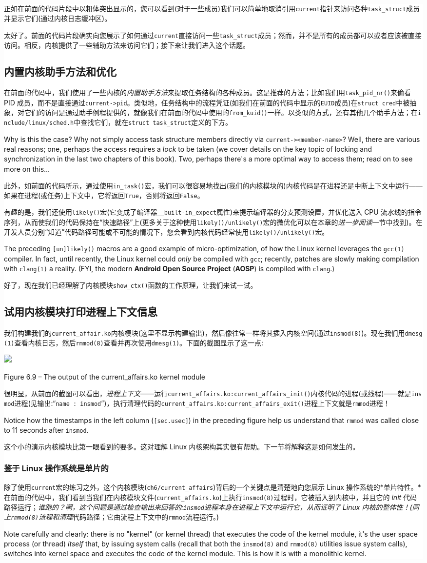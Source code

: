 正如在前面的代码片段中以粗体突出显示的，您可以看到(对于一些成员)我们可以简单地取消引用`current`指针来访问各种`task_struct`成员并显示它们(通过内核日志缓冲区)。

太好了。前面的代码片段确实向您展示了如何通过`current`直接访问一些`task_struct`成员；然而，并不是所有的成员都可以或者应该被直接访问。相反，内核提供了一些辅助方法来访问它们；接下来让我们进入这个话题。

## 内置内核助手方法和优化

在前面的代码中，我们使用了一些内核的*内置助手方法*来提取任务结构的各种成员。这是推荐的方法；比如我们用`task_pid_nr()`来偷看 PID 成员，而不是直接通过`current->pid`。类似地，任务结构中的流程凭证(如我们在前面的代码中显示的`EUID`成员)在`struct cred`中被抽象，对它们的访问是通过助手例程提供的，就像我们在前面的代码中使用的`from_kuid()`一样。以类似的方式，还有其他几个助手方法；在`include/linux/sched.h`中查找它们，就在`struct task_struct`定义的下方。

Why is this the case? Why not simply access task structure members directly via `current-><member-name>`? Well, there are various real reasons; one, perhaps the access requires a *lock* to be taken (we cover details on the key topic of locking and synchronization in the last two chapters of this book). Two, perhaps there's a more optimal way to access them; read on to see more on this...

此外，如前面的代码所示，通过使用`in_task()`宏，我们可以很容易地找出(我们的内核模块的)内核代码是在进程还是中断上下文中运行——如果在进程(或任务)上下文中，它将返回`True`，否则将返回`False`。

有趣的是，我们还使用`likely()`宏(它变成了编译器`__built-in_expect`属性)来提示编译器的分支预测设置，并优化送入 CPU 流水线的指令序列，从而使我们的代码保持在“快速路径”上(更多关于这种使用`likely()/unlikely()`宏的微优化可以在本章的*进一步阅读*一节中找到)。在开发人员分别“知道”代码路径可能或不可能的情况下，您会看到内核代码经常使用`likely()/unlikely()`宏。

The preceding `[un]likely()` macros are a good example of micro-optimization, of how the Linux kernel leverages the `gcc(1)` compiler. In fact, until recently, the Linux kernel could *only* be compiled with `gcc`; recently, patches are slowly making compilation with `clang(1)` a reality. (FYI, the modern **Android Open Source Project** (**AOSP**) is compiled with `clang`.)

好了，现在我们已经理解了内核模块`show_ctx()`函数的工作原理，让我们来试一试。

## 试用内核模块打印进程上下文信息

我们构建我们的`current_affair.ko`内核模块(这里不显示构建输出)，然后像往常一样将其插入内核空间(通过`insmod(8)`)。现在我们用`dmesg(1)`查看内核日志，然后`rmmod(8)`查看并再次使用`dmesg(1)`。下面的截图显示了这一点:

![](Images/62a6a96a-c2b9-4727-a8e0-8cfaae620ae7.png)

Figure 6.9 – The output of the current_affairs.ko kernel module

很明显，从前面的截图可以看出，*进程上下文*——运行`current_affairs.ko:current_affairs_init()`内核代码的进程(或线程)——就是`insmod`进程(见输出:“`name : insmod`”)，执行清理代码的`current_affairs.ko:current_affairs_exit()`进程上下文就是`rmmod`进程！

Notice how the timestamps in the left column (`[sec.usec]`) in the preceding figure help us understand that `rmmod` was called close to 11 seconds after `insmod`.

这个小的演示内核模块比第一眼看到的要多。这对理解 Linux 内核架构其实很有帮助。下一节将解释这是如何发生的。

### 鉴于 Linux 操作系统是单片的

除了使用`current`宏的练习之外，这个内核模块(`ch6/current_affairs`)背后的一个关键点是清楚地向您展示 Linux 操作系统的*单片特性。*在前面的代码中，我们看到当我们在内核模块文件(`current_affairs.ko`)上执行`insmod(8)`过程时，它被插入到内核中，并且它的 *init* 代码路径运行；*谁跑的？*啊，这个问题是通过检查输出来回答的:`insmod`进程本身在进程上下文中运行它，从而证明了 Linux 内核的整体性！(同上`rmmod(8)`流程和*清理*代码路径；它由流程上下文中的`rmmod`流程运行。)

Note carefully and clearly: there is no "kernel" (or kernel thread) that executes the code of the kernel module, it's the user space process (or thread) *itself* that, by issuing system calls (recall that both the `insmod(8)` and `rmmod(8)` utilities issue system calls), switches into kernel space and executes the code of the kernel module. This is how it is with a monolithic kernel.
